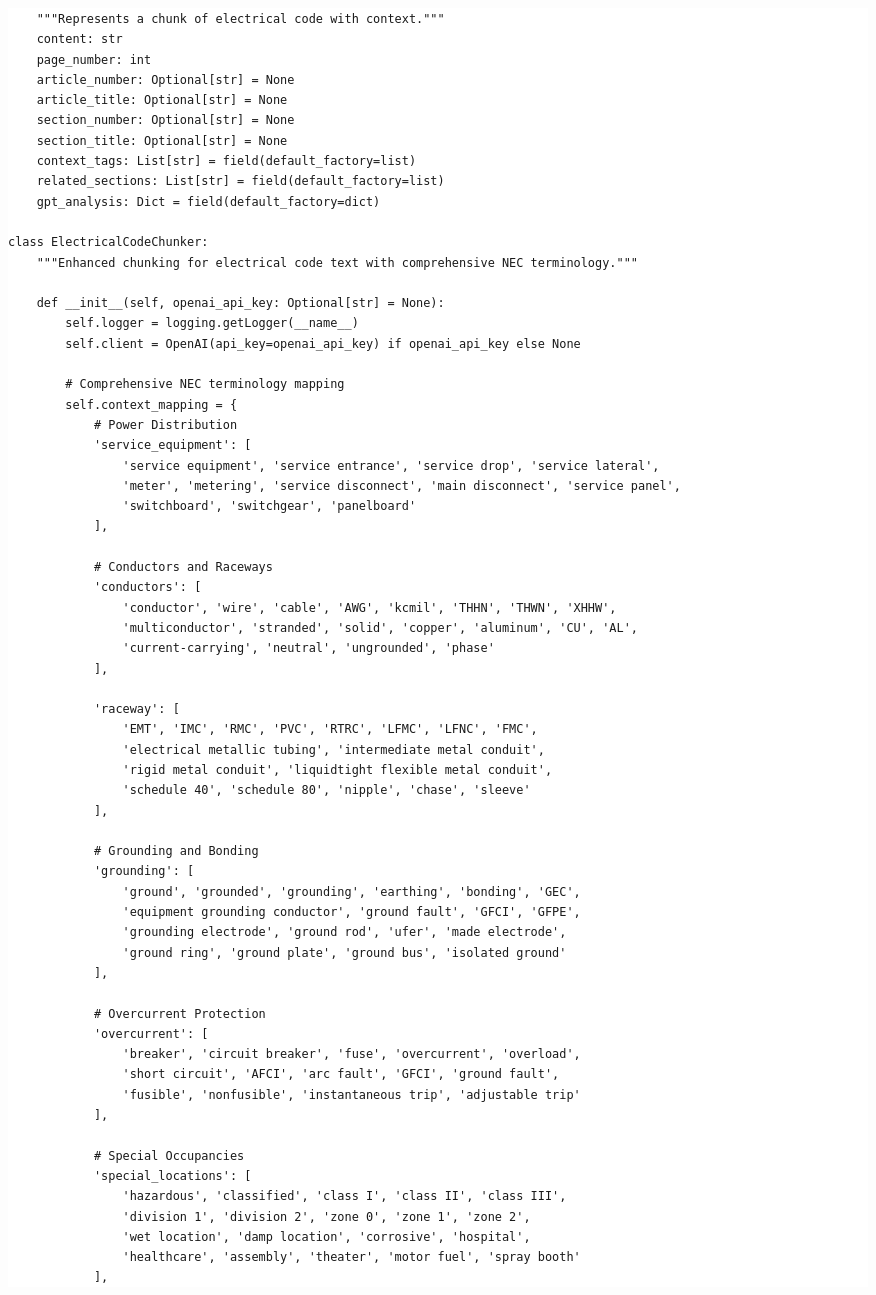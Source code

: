 ```
    """Represents a chunk of electrical code with context."""
    content: str
    page_number: int
    article_number: Optional[str] = None
    article_title: Optional[str] = None
    section_number: Optional[str] = None
    section_title: Optional[str] = None
    context_tags: List[str] = field(default_factory=list)
    related_sections: List[str] = field(default_factory=list)
    gpt_analysis: Dict = field(default_factory=dict)

class ElectricalCodeChunker:
    """Enhanced chunking for electrical code text with comprehensive NEC terminology."""
    
    def __init__(self, openai_api_key: Optional[str] = None):
        self.logger = logging.getLogger(__name__)
        self.client = OpenAI(api_key=openai_api_key) if openai_api_key else None
        
        # Comprehensive NEC terminology mapping
        self.context_mapping = {
            # Power Distribution
            'service_equipment': [
                'service equipment', 'service entrance', 'service drop', 'service lateral',
                'meter', 'metering', 'service disconnect', 'main disconnect', 'service panel',
                'switchboard', 'switchgear', 'panelboard'
            ],
            
            # Conductors and Raceways
            'conductors': [
                'conductor', 'wire', 'cable', 'AWG', 'kcmil', 'THHN', 'THWN', 'XHHW',
                'multiconductor', 'stranded', 'solid', 'copper', 'aluminum', 'CU', 'AL',
                'current-carrying', 'neutral', 'ungrounded', 'phase'
            ],
            
            'raceway': [
                'EMT', 'IMC', 'RMC', 'PVC', 'RTRC', 'LFMC', 'LFNC', 'FMC',
                'electrical metallic tubing', 'intermediate metal conduit', 
                'rigid metal conduit', 'liquidtight flexible metal conduit',
                'schedule 40', 'schedule 80', 'nipple', 'chase', 'sleeve'
            ],
            
            # Grounding and Bonding
            'grounding': [
                'ground', 'grounded', 'grounding', 'earthing', 'bonding', 'GEC',
                'equipment grounding conductor', 'ground fault', 'GFCI', 'GFPE',
                'grounding electrode', 'ground rod', 'ufer', 'made electrode',
                'ground ring', 'ground plate', 'ground bus', 'isolated ground'
            ],
            
            # Overcurrent Protection
            'overcurrent': [
                'breaker', 'circuit breaker', 'fuse', 'overcurrent', 'overload',
                'short circuit', 'AFCI', 'arc fault', 'GFCI', 'ground fault',
                'fusible', 'nonfusible', 'instantaneous trip', 'adjustable trip'
            ],
            
            # Special Occupancies
            'special_locations': [
                'hazardous', 'classified', 'class I', 'class II', 'class III',
                'division 1', 'division 2', 'zone 0', 'zone 1', 'zone 2',
                'wet location', 'damp location', 'corrosive', 'hospital',
                'healthcare', 'assembly', 'theater', 'motor fuel', 'spray booth'
            ],
```